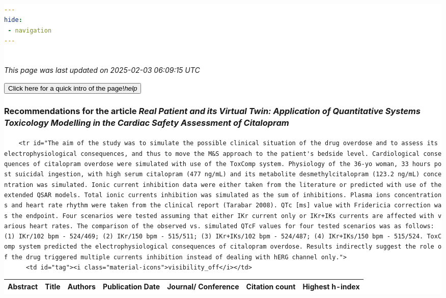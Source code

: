 ```yaml
---
hide:
 - navigation
---
```

<!DOCTYPE html>
#
<html lang="en">
<head>
  <meta charset="utf-8">
</head>

<body>
  <p>
  <i class="footer">This page was last updated on 2025-02-03 06:09:15 UTC</i>
  </p>
  
  <div class="note info" onclick="startIntro()">
    <p>
      <button type="button" class="buttons">
        <div style="display: flex; align-items: center;">
        Click here for a quick intro of the page! <i class="material-icons">help</i>
        </div>
      </button>
    </p>
  </div>

  <p>
  <h3 data-intro='Recommendations for the article'>
    Recommendations for the article <i>Real Patient and its Virtual Twin: Application of Quantitative Systems Toxicology Modelling in the Cardiac Safety Assessment of Citalopram</i>
  </h3>
  <table id="table1" class="display wrap" style="width:100%">
  <thead>
    <tr>
        <th data-intro='Click to view the abstract (if available)'>Abstract</th>
        <th>Title</th>
        <th>Authors</th>
        <th>Publication Date</th>
        <th>Journal/ Conference</th>
        <th>Citation count</th>
        <th data-intro='Highest h-index among the authors'>Highest h-index</th>
    </tr>
  </thead>
  <tbody>
    
        <tr id="The aim of the study was to simulate the possible clinical situation of the drug overdose and to assess its electrophysiological consequences, and thus to move the M&S approach to the patient's bedside level. Cardiological consequences of citalopram overdose were simulated with use of the ToxComp system. Physiology of the 36-yo woman, 33 hours post suicidal ingestion, with high serum citalopram (477 ng/mL) and its metabolite desmethylcitalopram (123.2 ng/mL) concentration was simulated. Ionic current inhibition data were either taken from the literature or predicted with use of the extended QSAR models. Total ionic currents inhibition was simulated as the sum of inhibitions. Plasma ions concentrations and heart rate rhythm were taken from the clinical report (Tarabar 2008). QTc [ms] value with Fridericia correction was the endpoint. Four scenarios were tested assuming that either IKr current only or IKr+IKs currents are affected with various heart rates. The comparison of the observed vs. simulated QTcF values for four tested scenarios was as follows: (1) IKr/102 bpm - 524/469; (2) IKr/150 bpm - 515/511; (3) IKr+IKs/102 bpm - 524/487; (4) IKr+IKs/150 bpm - 515/524. ToxComp system predicted the electrophysiological consequences of citalopram overdose. Results indirectly suggest the role of the drug triggered multiple currents inhibition instead of dealing with hERG channel only.">
          <td id="tag"><i class="material-icons">visibility_off</i></td>